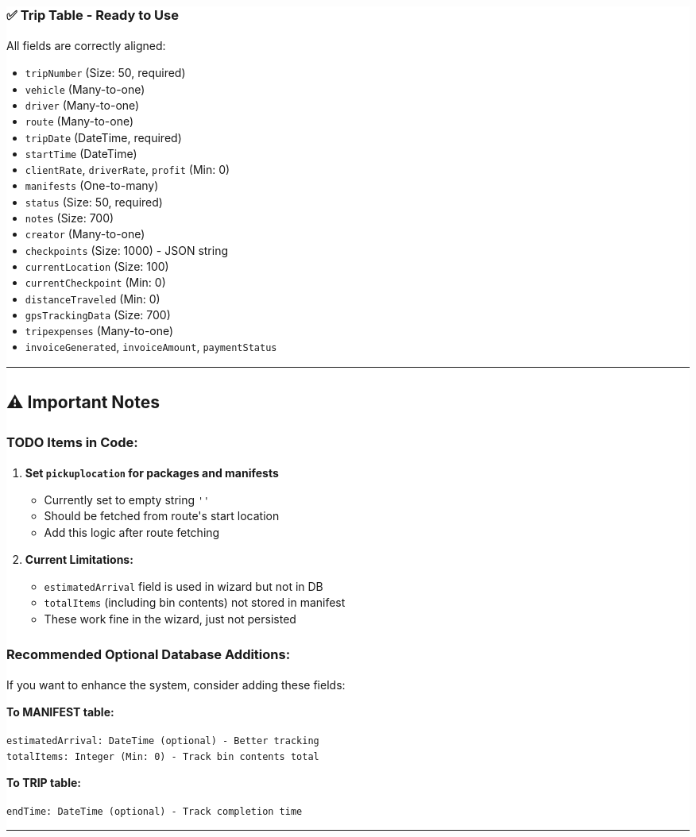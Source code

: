 ### ✅ **Trip Table - Ready to Use**
All fields are correctly aligned:
- `tripNumber` (Size: 50, required)
- `vehicle` (Many-to-one)
- `driver` (Many-to-one)
- `route` (Many-to-one)
- `tripDate` (DateTime, required)
- `startTime` (DateTime)
- `clientRate`, `driverRate`, `profit` (Min: 0)
- `manifests` (One-to-many)
- `status` (Size: 50, required)
- `notes` (Size: 700)
- `creator` (Many-to-one)
- `checkpoints` (Size: 1000) - JSON string
- `currentLocation` (Size: 100)
- `currentCheckpoint` (Min: 0)
- `distanceTraveled` (Min: 0)
- `gpsTrackingData` (Size: 700)
- `tripexpenses` (Many-to-one)
- `invoiceGenerated`, `invoiceAmount`, `paymentStatus`

---

## ⚠️ Important Notes

### **TODO Items in Code:**
1. **Set `pickuplocation` for packages and manifests**
   - Currently set to empty string `''`
   - Should be fetched from route's start location
   - Add this logic after route fetching

2. **Current Limitations:**
   - `estimatedArrival` field is used in wizard but not in DB
   - `totalItems` (including bin contents) not stored in manifest
   - These work fine in the wizard, just not persisted

### **Recommended Optional Database Additions:**
If you want to enhance the system, consider adding these fields:

**To MANIFEST table:**
```
estimatedArrival: DateTime (optional) - Better tracking
totalItems: Integer (Min: 0) - Track bin contents total
```

**To TRIP table:**
```
endTime: DateTime (optional) - Track completion time
```

---

